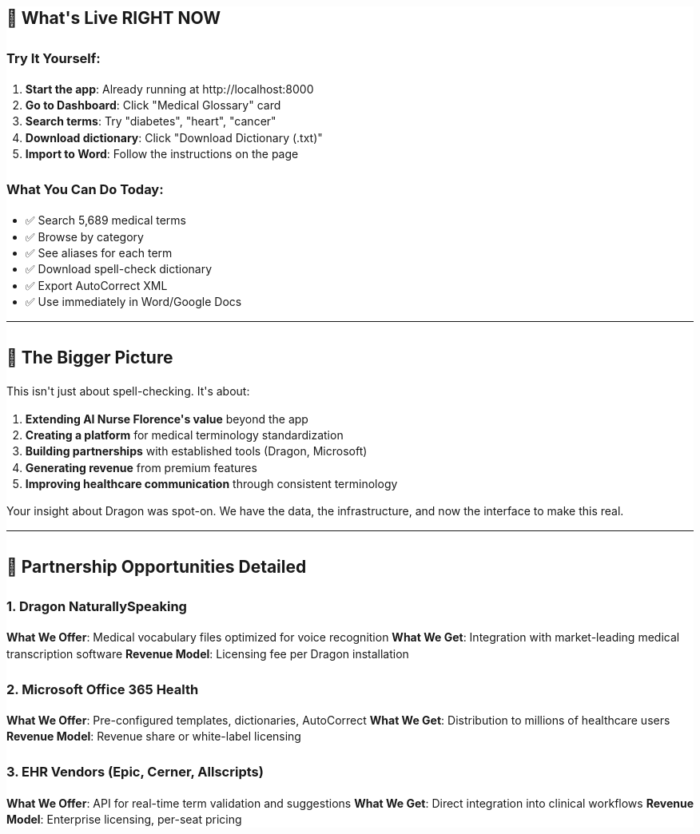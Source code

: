 
## 🎉 What's Live RIGHT NOW

### Try It Yourself:
1. **Start the app**: Already running at http://localhost:8000
2. **Go to Dashboard**: Click "Medical Glossary" card
3. **Search terms**: Try "diabetes", "heart", "cancer"
4. **Download dictionary**: Click "Download Dictionary (.txt)"
5. **Import to Word**: Follow the instructions on the page

### What You Can Do Today:
- ✅ Search 5,689 medical terms
- ✅ Browse by category
- ✅ See aliases for each term
- ✅ Download spell-check dictionary
- ✅ Export AutoCorrect XML
- ✅ Use immediately in Word/Google Docs

---

## 🚀 The Bigger Picture

This isn't just about spell-checking. It's about:

1. **Extending AI Nurse Florence's value** beyond the app
2. **Creating a platform** for medical terminology standardization
3. **Building partnerships** with established tools (Dragon, Microsoft)
4. **Generating revenue** from premium features
5. **Improving healthcare communication** through consistent terminology

Your insight about Dragon was spot-on. We have the data, the infrastructure, and now the interface to make this real.

---

## 🤝 Partnership Opportunities Detailed

### 1. Dragon NaturallySpeaking
**What We Offer**: Medical vocabulary files optimized for voice recognition
**What We Get**: Integration with market-leading medical transcription software
**Revenue Model**: Licensing fee per Dragon installation

### 2. Microsoft Office 365 Health
**What We Offer**: Pre-configured templates, dictionaries, AutoCorrect
**What We Get**: Distribution to millions of healthcare users
**Revenue Model**: Revenue share or white-label licensing

### 3. EHR Vendors (Epic, Cerner, Allscripts)
**What We Offer**: API for real-time term validation and suggestions
**What We Get**: Direct integration into clinical workflows
**Revenue Model**: Enterprise licensing, per-seat pricing
